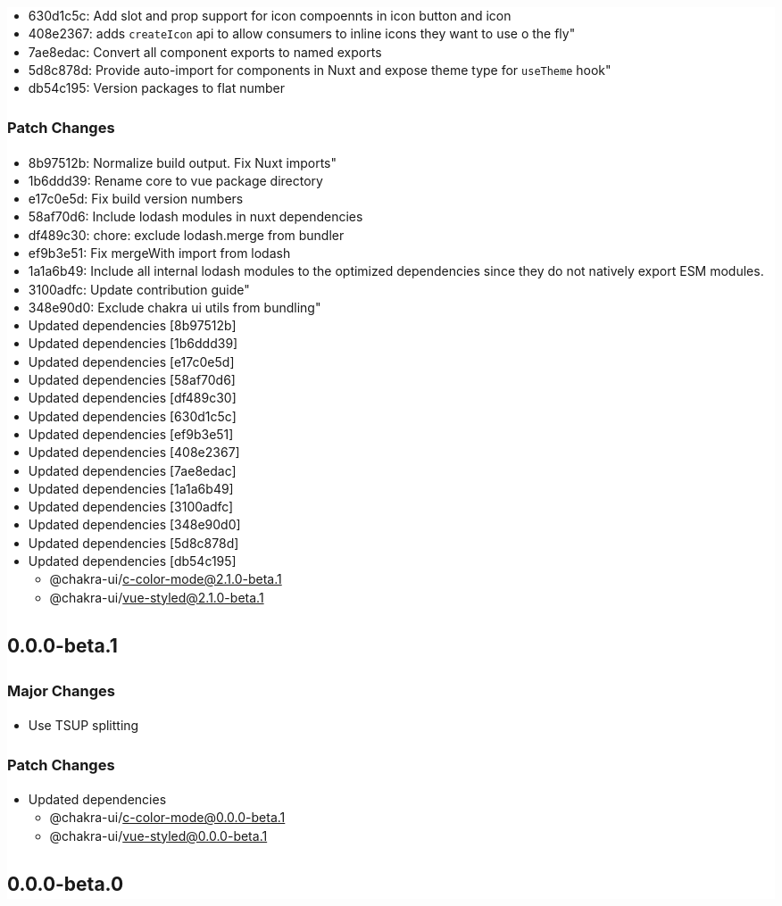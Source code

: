 - 630d1c5c: Add slot and prop support for icon compoennts in icon button and
  icon
- 408e2367: adds `createIcon` api to allow consumers to inline icons they want
  to use o the fly"
- 7ae8edac: Convert all component exports to named exports
- 5d8c878d: Provide auto-import for components in Nuxt and expose theme type for
  `useTheme` hook"
- db54c195: Version packages to flat number

### Patch Changes

- 8b97512b: Normalize build output. Fix Nuxt imports"
- 1b6ddd39: Rename core to vue package directory
- e17c0e5d: Fix build version numbers
- 58af70d6: Include lodash modules in nuxt dependencies
- df489c30: chore: exclude lodash.merge from bundler
- ef9b3e51: Fix mergeWith import from lodash
- 1a1a6b49: Include all internal lodash modules to the optimized dependencies
  since they do not natively export ESM modules.
- 3100adfc: Update contribution guide"
- 348e90d0: Exclude chakra ui utils from bundling"
- Updated dependencies [8b97512b]
- Updated dependencies [1b6ddd39]
- Updated dependencies [e17c0e5d]
- Updated dependencies [58af70d6]
- Updated dependencies [df489c30]
- Updated dependencies [630d1c5c]
- Updated dependencies [ef9b3e51]
- Updated dependencies [408e2367]
- Updated dependencies [7ae8edac]
- Updated dependencies [1a1a6b49]
- Updated dependencies [3100adfc]
- Updated dependencies [348e90d0]
- Updated dependencies [5d8c878d]
- Updated dependencies [db54c195]
  - @chakra-ui/c-color-mode@2.1.0-beta.1
  - @chakra-ui/vue-styled@2.1.0-beta.1

## 0.0.0-beta.1

### Major Changes

- Use TSUP splitting

### Patch Changes

- Updated dependencies
  - @chakra-ui/c-color-mode@0.0.0-beta.1
  - @chakra-ui/vue-styled@0.0.0-beta.1

## 0.0.0-beta.0
